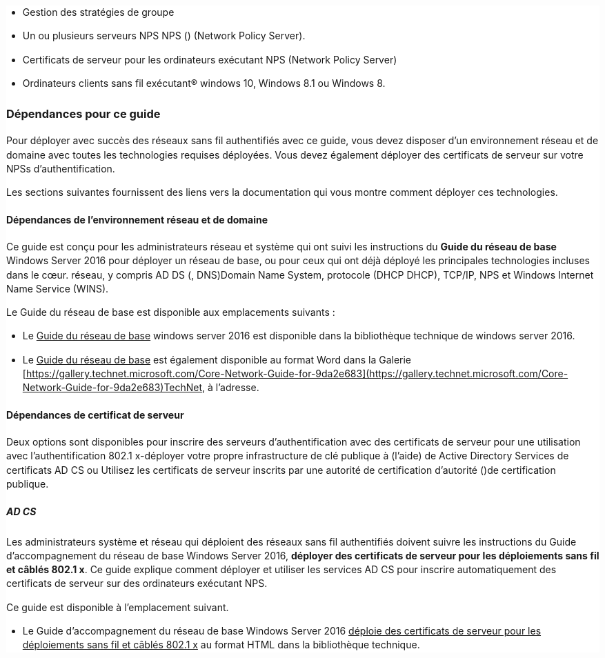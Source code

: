 - Gestion des stratégies de groupe

- Un ou plusieurs serveurs NPS NPS \(\) (Network Policy Server).

- Certificats de serveur pour les ordinateurs exécutant NPS (Network Policy Server)

- Ordinateurs clients sans fil exécutant&reg; windows 10, Windows 8.1 ou Windows 8.

### <a name="dependencies-for-this-guide"></a>Dépendances pour ce guide

Pour déployer avec succès des réseaux sans fil authentifiés avec ce guide, vous devez disposer d’un environnement réseau et de domaine avec toutes les technologies requises déployées. Vous devez également déployer des certificats de serveur sur votre NPSs d’authentification.

Les sections suivantes fournissent des liens vers la documentation qui vous montre comment déployer ces technologies.

#### <a name="network-and-domain-environment-dependencies"></a>Dépendances de l’environnement réseau et de domaine

Ce guide est conçu pour les administrateurs réseau et système qui ont suivi les instructions du **Guide du réseau de base** Windows Server 2016 pour déployer un réseau de base, ou pour ceux qui ont déjà déployé les principales technologies incluses dans le cœur. réseau, y compris AD DS \(, DNS\)Domain Name System, protocole \(DHCP DHCP\), TCP\/IP, NPS et Windows Internet Name Service \(WINS\).  

Le Guide du réseau de base est disponible aux emplacements suivants :

- Le [Guide du réseau de base](https://technet.microsoft.com/windows-server-docs/networking/core-network-guide/core-network-guide) windows server 2016 est disponible dans la bibliothèque technique de windows server 2016. 

- Le [Guide du réseau de base](https://gallery.technet.microsoft.com/Core-Network-Guide-for-9da2e683) est également disponible au format Word dans la Galerie [https://gallery.technet.microsoft.com/Core-Network-Guide-for-9da2e683](https://gallery.technet.microsoft.com/Core-Network-Guide-for-9da2e683)TechNet, à l’adresse.

#### <a name="server-certificate-dependencies"></a>Dépendances de certificat de serveur
Deux options sont disponibles pour inscrire des serveurs d’authentification avec des certificats de serveur pour une utilisation avec l’authentification 802.1 x-déployer votre propre infrastructure de clé publique à \(l’aide\) de Active Directory Services de certificats AD CS ou Utilisez les certificats de serveur inscrits par une autorité de certification d’autorité \(\)de certification publique.

##### <a name="ad-cs"></a>AD CS
Les administrateurs système et réseau qui déploient des réseaux sans fil authentifiés doivent suivre les instructions du Guide d’accompagnement du réseau de base Windows Server 2016, **déployer des certificats de serveur pour les déploiements sans fil et câblés 802.1 x**. Ce guide explique comment déployer et utiliser les services AD CS pour inscrire automatiquement des certificats de serveur sur des ordinateurs exécutant NPS.

Ce guide est disponible à l’emplacement suivant.

- Le Guide d’accompagnement du réseau de base Windows Server 2016 [déploie des certificats de serveur pour les déploiements sans fil et câblés 802.1 x](https://technet.microsoft.com/windows-server-docs/networking/core-network-guide/cncg/server-certs/deploy-server-certificates-for-802.1x-wired-and-wireless-deployments?f=255&MSPPError=-2147217396) au format HTML dans la bibliothèque technique. 
